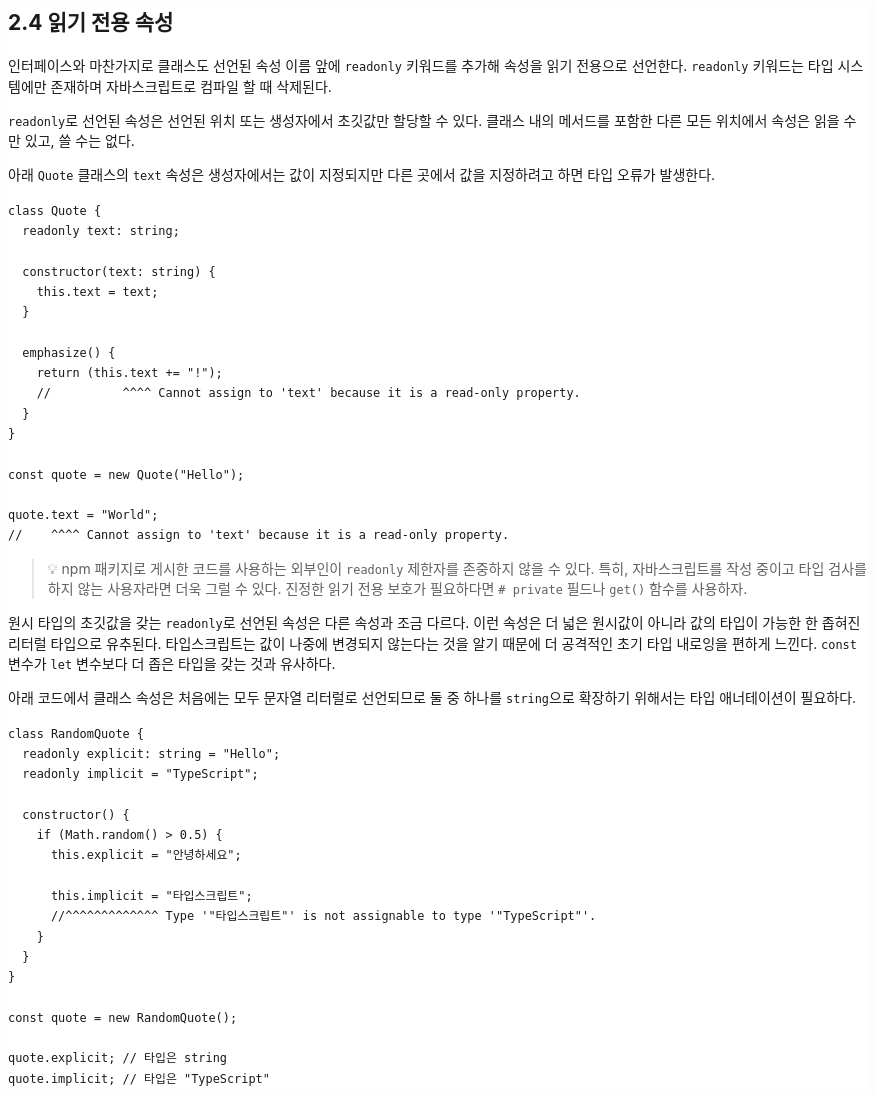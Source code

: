## 2.4 읽기 전용 속성

인터페이스와 마찬가지로 클래스도 선언된 속성 이름 앞에 `readonly` 키워드를 추가해 속성을 읽기 전용으로 선언한다. `readonly` 키워드는 타입 시스템에만 존재하며 자바스크립트로 컴파일 할 때 삭제된다.

`readonly`로 선언된 속성은 선언된 위치 또는 생성자에서 초깃값만 할당할 수 있다. 클래스 내의 메서드를 포함한 다른 모든 위치에서 속성은 읽을 수만 있고, 쓸 수는 없다.

아래 `Quote` 클래스의 `text` 속성은 생성자에서는 값이 지정되지만 다른 곳에서 값을 지정하려고 하면 타입 오류가 발생한다.

```tsx
class Quote {
  readonly text: string;

  constructor(text: string) {
    this.text = text;
  }

  emphasize() {
    return (this.text += "!");
    //          ^^^^ Cannot assign to 'text' because it is a read-only property.
  }
}

const quote = new Quote("Hello");

quote.text = "World";
//    ^^^^ Cannot assign to 'text' because it is a read-only property.
```

> 💡 npm 패키지로 게시한 코드를 사용하는 외부인이 `readonly` 제한자를 존중하지 않을 수 있다.
> 특히, 자바스크립트를 작성 중이고 타입 검사를 하지 않는 사용자라면 더욱 그럴 수 있다.
> 진정한 읽기 전용 보호가 필요하다면 `# private` 필드나 `get()` 함수를 사용하자.

원시 타입의 초깃값을 갖는 `readonly`로 선언된 속성은 다른 속성과 조금 다르다. 이런 속성은 더 넓은 원시값이 아니라 값의 타입이 가능한 한 좁혀진 리터럴 타입으로 유추된다. 타입스크립트는 값이 나중에 변경되지 않는다는 것을 알기 때문에 더 공격적인 초기 타입 내로잉을 편하게 느낀다. `const` 변수가 `let` 변수보다 더 좁은 타입을 갖는 것과 유사하다.

아래 코드에서 클래스 속성은 처음에는 모두 문자열 리터럴로 선언되므로 둘 중 하나를 `string`으로 확장하기 위해서는 타입 애너테이션이 필요하다.

```tsx
class RandomQuote {
  readonly explicit: string = "Hello";
  readonly implicit = "TypeScript";

  constructor() {
    if (Math.random() > 0.5) {
      this.explicit = "안녕하세요";

      this.implicit = "타입스크립트";
      //^^^^^^^^^^^^^ Type '"타입스크립트"' is not assignable to type '"TypeScript"'.
    }
  }
}

const quote = new RandomQuote();

quote.explicit; // 타입은 string
quote.implicit; // 타입은 "TypeScript"
```
